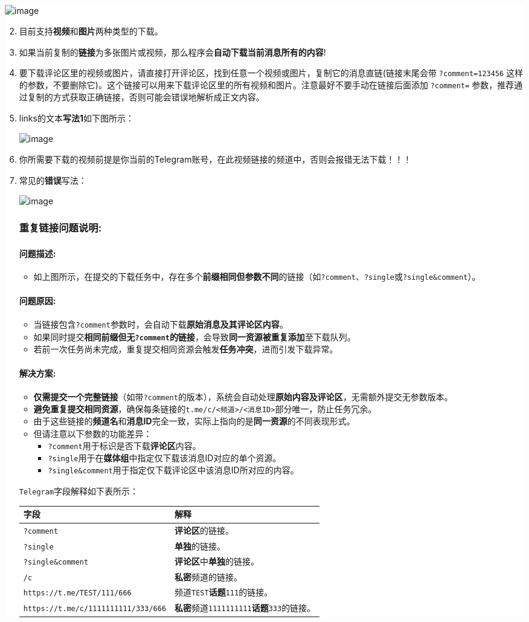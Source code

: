    ![image](https://github.com/Gentlesprite/Telegram_Restricted_Media_Downloader/blob/main/res/2_4_1.png)

2. 目前支持**视频**和**图片**两种类型的下载。

3. 如果当前复制的**链接**为多张图片或视频，那么程序会**自动下载当前消息所有的内容**!

4. 要下载评论区里的视频或图片，请直接打开评论区，找到任意一个视频或图片，复制它的消息直链(链接末尾会带 `?comment=123456` 这样的参数，不要删除它)。这个链接可以用来下载评论区里的所有视频和图片。注意最好不要手动在链接后面添加 `?comment=` 参数，推荐通过复制的方式获取正确链接，否则可能会错误地解析成正文内容。

5. links的文本**写法1**如下图所示：

   ![image](https://github.com/Gentlesprite/Telegram_Restricted_Media_Downloader/blob/main/res/2_4_2.png)

6. 你所需要下载的视频前提是你当前的Telegram账号，在此视频链接的频道中，否则会报错无法下载！！！

7. 常见的**错误**写法：

	![image](https://github.com/Gentlesprite/Telegram_Restricted_Media_Downloader/blob/main/res/2_4_3.png)

	### 重复链接问题说明:
   
	#### **问题描述**:
   
	- 如上图所示，在提交的下载任务中，存在多个**前缀相同但参数不同**的链接（如`?comment`、`?single`或`?single&comment`）。

	#### **问题原因**:
   
	- 当链接包含`?comment`参数时，会自动下载**原始消息及其评论区内容**。
	- 如果同时提交**相同前缀但无`?comment`的链接**，会导致**同一资源被重复添加**至下载队列。
	- 若前一次任务尚未完成，重复提交相同资源会触发**任务冲突**，进而引发下载异常。
   
	#### **解决方案:**
   
	- **仅需提交一个完整链接**（如带`?comment`的版本），系统会自动处理**原始内容及评论区**，无需额外提交无参数版本。
	- **避免重复提交相同资源**，确保每条链接的`t.me/c/<频道>/<消息ID>`部分唯一，防止任务冗余。
	- 由于这些链接的**频道名**和**消息ID**完全一致，实际上指向的是**同一资源**的不同表现形式。
	- 但请注意以下参数的功能差异：
      - `?comment`用于标识是否下载**评论区**内容。
	  - `?single`用于在**媒体组**中指定仅下载该消息ID对应的单个资源。
	  - `?single&comment`用于指定仅下载评论区中该消息ID所对应的内容。



   `Telegram`字段解释如下表所示：

   | 字段                                | 解释                                          |
   | ----------------------------------- | --------------------------------------------- |
   | `?comment`                          | **评论区**的链接。                            |
   | `?single`                           | **单独**的链接。                              |
   | `?single&comment`                   | **评论区**中**单独**的链接。                  |
   | `/c`                                | **私密**频道的链接。                          |
   | `https://t.me/TEST/111/666`         | 频道`TEST`**话题**`111`的链接。               |
   | `https://t.me/c/1111111111/333/666` | **私密**频道`1111111111`**话题**`333`的链接。 |
